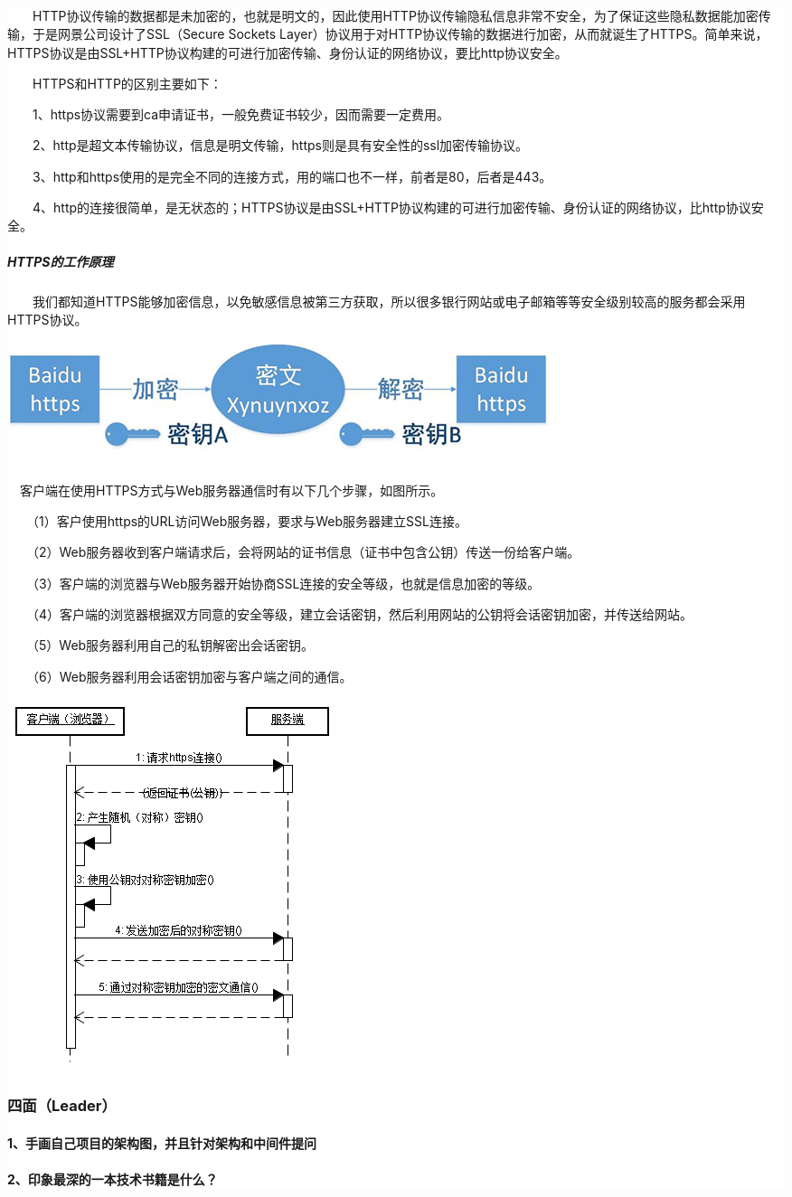 　　HTTP协议传输的数据都是未加密的，也就是明文的，因此使用HTTP协议传输隐私信息非常不安全，为了保证这些隐私数据能加密传输，于是网景公司设计了SSL（Secure Sockets Layer）协议用于对HTTP协议传输的数据进行加密，从而就诞生了HTTPS。简单来说，HTTPS协议是由SSL+HTTP协议构建的可进行加密传输、身份认证的网络协议，要比http协议安全。

　　HTTPS和HTTP的区别主要如下：

　　1、https协议需要到ca申请证书，一般免费证书较少，因而需要一定费用。

　　2、http是超文本传输协议，信息是明文传输，https则是具有安全性的ssl加密传输协议。

　　3、http和https使用的是完全不同的连接方式，用的端口也不一样，前者是80，后者是443。

　　4、http的连接很简单，是无状态的；HTTPS协议是由SSL+HTTP协议构建的可进行加密传输、身份认证的网络协议，比http协议安全。

##### HTTPS的工作原理

　　我们都知道HTTPS能够加密信息，以免敏感信息被第三方获取，所以很多银行网站或电子邮箱等等安全级别较高的服务都会采用HTTPS协议。

![HTTP与HTTPS的区别-马海祥博客](/assets/images/mianshiti/0708/1-150H120343I41.jpg)

　客户端在使用HTTPS方式与Web服务器通信时有以下几个步骤，如图所示。

　　（1）客户使用https的URL访问Web服务器，要求与Web服务器建立SSL连接。

　　（2）Web服务器收到客户端请求后，会将网站的证书信息（证书中包含公钥）传送一份给客户端。

　　（3）客户端的浏览器与Web服务器开始协商SSL连接的安全等级，也就是信息加密的等级。

　　（4）客户端的浏览器根据双方同意的安全等级，建立会话密钥，然后利用网站的公钥将会话密钥加密，并传送给网站。

　　（5）Web服务器利用自己的私钥解密出会话密钥。

　　（6）Web服务器利用会话密钥加密与客户端之间的通信。

 ![img](/assets/images/mianshiti/0708/2012071410212142.gif)



### 四面（Leader）

#### 1、手画自己项目的架构图，并且针对架构和中间件提问

#### 2、印象最深的一本技术书籍是什么？
